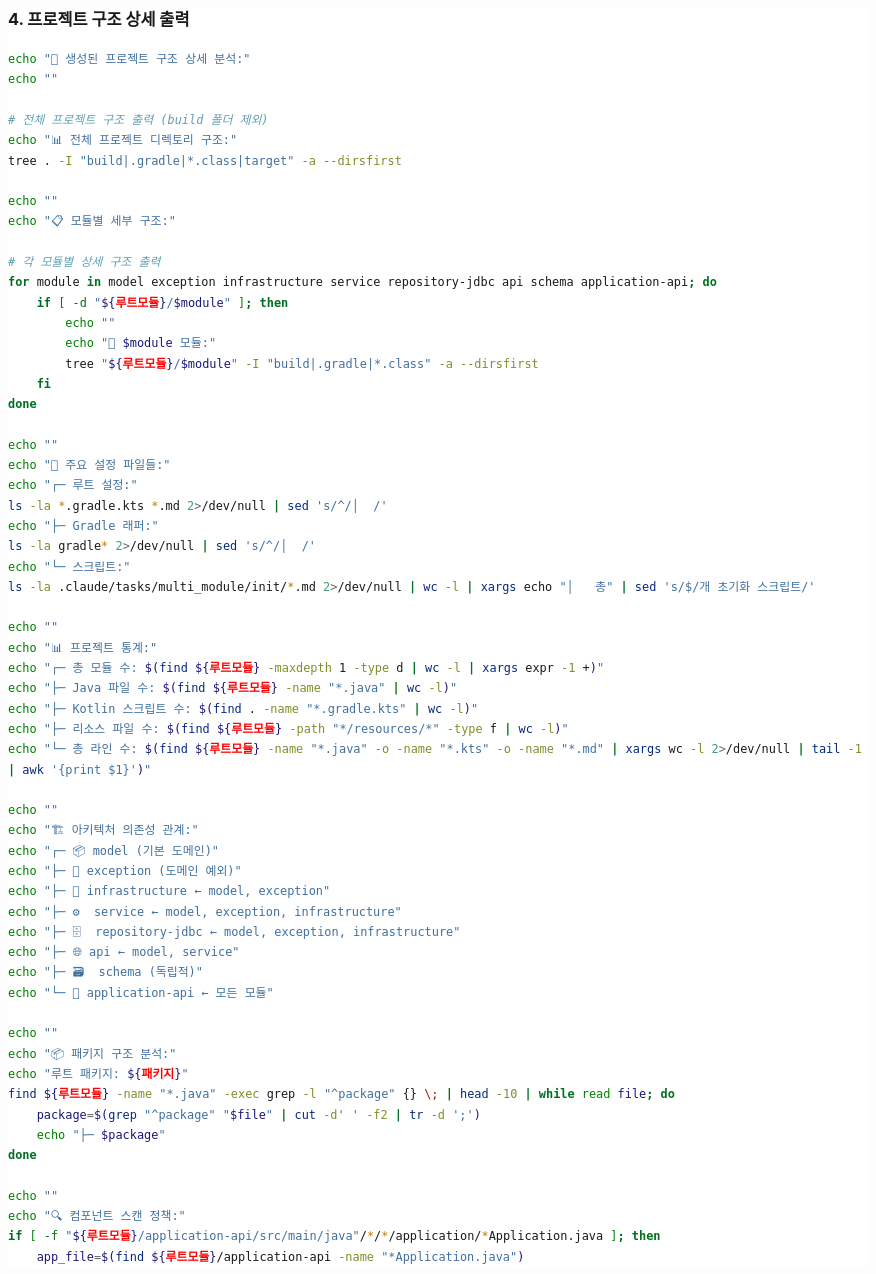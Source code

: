 ### 4. 프로젝트 구조 상세 출력
```bash
echo "📁 생성된 프로젝트 구조 상세 분석:"
echo ""

# 전체 프로젝트 구조 출력 (build 폴더 제외)
echo "📊 전체 프로젝트 디렉토리 구조:"
tree . -I "build|.gradle|*.class|target" -a --dirsfirst

echo ""
echo "📋 모듈별 세부 구조:"

# 각 모듈별 상세 구조 출력
for module in model exception infrastructure service repository-jdbc api schema application-api; do
    if [ -d "${루트모듈}/$module" ]; then
        echo ""
        echo "🔸 $module 모듈:"
        tree "${루트모듈}/$module" -I "build|.gradle|*.class" -a --dirsfirst
    fi
done

echo ""
echo "📄 주요 설정 파일들:"
echo "┌─ 루트 설정:"
ls -la *.gradle.kts *.md 2>/dev/null | sed 's/^/│  /'
echo "├─ Gradle 래퍼:"
ls -la gradle* 2>/dev/null | sed 's/^/│  /'
echo "└─ 스크립트:"
ls -la .claude/tasks/multi_module/init/*.md 2>/dev/null | wc -l | xargs echo "│   총" | sed 's/$/개 초기화 스크립트/'

echo ""
echo "📊 프로젝트 통계:"
echo "┌─ 총 모듈 수: $(find ${루트모듈} -maxdepth 1 -type d | wc -l | xargs expr -1 +)"
echo "├─ Java 파일 수: $(find ${루트모듈} -name "*.java" | wc -l)"
echo "├─ Kotlin 스크립트 수: $(find . -name "*.gradle.kts" | wc -l)"
echo "├─ 리소스 파일 수: $(find ${루트모듈} -path "*/resources/*" -type f | wc -l)"
echo "└─ 총 라인 수: $(find ${루트모듈} -name "*.java" -o -name "*.kts" -o -name "*.md" | xargs wc -l 2>/dev/null | tail -1 | awk '{print $1}')"

echo ""
echo "🏗️ 아키텍처 의존성 관계:"
echo "┌─ 📦 model (기본 도메인)"
echo "├─ 🚨 exception (도메인 예외)"
echo "├─ 🔌 infrastructure ← model, exception"
echo "├─ ⚙️  service ← model, exception, infrastructure"
echo "├─ 🗄️  repository-jdbc ← model, exception, infrastructure"
echo "├─ 🌐 api ← model, service"
echo "├─ 🗃️  schema (독립적)"
echo "└─ 🚀 application-api ← 모든 모듈"

echo ""
echo "📦 패키지 구조 분석:"
echo "루트 패키지: ${패키지}"
find ${루트모듈} -name "*.java" -exec grep -l "^package" {} \; | head -10 | while read file; do
    package=$(grep "^package" "$file" | cut -d' ' -f2 | tr -d ';')
    echo "├─ $package"
done

echo ""
echo "🔍 컴포넌트 스캔 정책:"
if [ -f "${루트모듈}/application-api/src/main/java"/*/*/application/*Application.java ]; then
    app_file=$(find ${루트모듈}/application-api -name "*Application.java")
```